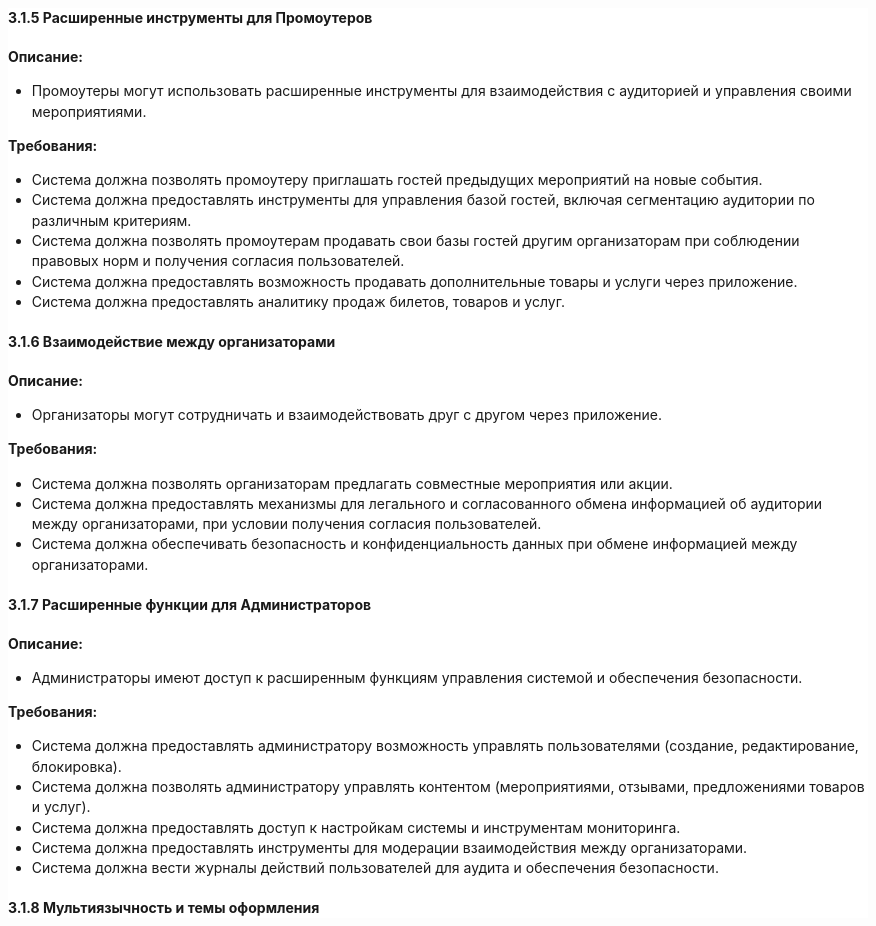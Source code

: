 #### 3.1.5 Расширенные инструменты для Промоутеров

**Описание:**

- Промоутеры могут использовать расширенные инструменты для взаимодействия с
  аудиторией и управления своими мероприятиями.

**Требования:**

- Система должна позволять промоутеру приглашать гостей предыдущих мероприятий
  на новые события.
- Система должна предоставлять инструменты для управления базой гостей, включая
  сегментацию аудитории по различным критериям.
- Система должна позволять промоутерам продавать свои базы гостей другим
  организаторам при соблюдении правовых норм и получения согласия пользователей.
- Система должна предоставлять возможность продавать дополнительные товары и
  услуги через приложение.
- Система должна предоставлять аналитику продаж билетов, товаров и услуг.

#### 3.1.6 Взаимодействие между организаторами

**Описание:**

- Организаторы могут сотрудничать и взаимодействовать друг с другом через
  приложение.

**Требования:**

- Система должна позволять организаторам предлагать совместные мероприятия или
  акции.
- Система должна предоставлять механизмы для легального и согласованного обмена
  информацией об аудитории между организаторами, при условии получения согласия
  пользователей.
- Система должна обеспечивать безопасность и конфиденциальность данных при
  обмене информацией между организаторами.

#### 3.1.7 Расширенные функции для Администраторов

**Описание:**

- Администраторы имеют доступ к расширенным функциям управления системой и
  обеспечения безопасности.

**Требования:**

- Система должна предоставлять администратору возможность управлять
  пользователями (создание, редактирование, блокировка).
- Система должна позволять администратору управлять контентом (мероприятиями,
  отзывами, предложениями товаров и услуг).
- Система должна предоставлять доступ к настройкам системы и инструментам
  мониторинга.
- Система должна предоставлять инструменты для модерации взаимодействия между
  организаторами.
- Система должна вести журналы действий пользователей для аудита и обеспечения
  безопасности.

#### 3.1.8 Мультиязычность и темы оформления
